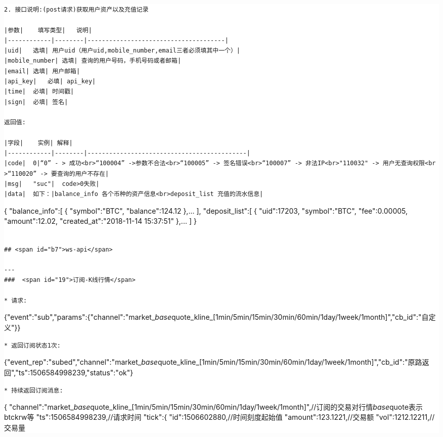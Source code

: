 ```
2. 接口说明:(post请求)获取用户资产以及充值记录

|参数|    填写类型|   说明|
|------------|--------|--------------------------------------|
|uid|   选填| 用户uid（用户uid,mobile_number,email三者必须填其中一个）|
|mobile_number| 选填| 查询的用户号码，手机号码或者邮箱|
|email| 选填| 用户邮箱|
|api_key|   必填| api_key|
|time|  必填| 时间戳|
|sign|  必填| 签名|

返回值:

|字段|    实例| 解释|
|------------|--------|--------------------------------------------|
|code|  0|“0” - > 成功<br>“100004” ->参数不合法<br>“100005” -> 签名错误<br>“100007” -> 非法IP<br>"110032" -> 用户无查询权限<br>“110020” -> 要查询的用户不存在|
|msg|   "suc"|  code>0失败|
|data|  如下：|balance_info 各个币种的资产信息<br>deposit_list 充值的流水信息|
```
{
"balance_info":[
    {
        "symbol":"BTC",
        "balance":124.12
    },...
],
"deposit_list":[
    {
        "uid":17203,
        "symbol":"BTC",
        "fee":0.00005,
        "amount":12.02,
        "created_at":"2018-11-14 15:37:51"
    },...
]
}
```

## <span id="b7">ws-api</span>

---
###  <span id="19">订阅-K线行情</span>

* 请求:
```
{"event":"sub","params":{"channel":"market_$base$quote_kline_[1min/5min/15min/30min/60min/1day/1week/1month]","cb_id":"自定义"}}
```
* 返回订阅状态1次:
```
{"event_rep":"subed","channel":"market_$base$quote_kline_[1min/5min/15min/30min/60min/1day/1week/1month]","cb_id":"原路返回","ts":1506584998239,"status":"ok"}
```
* 持续返回订阅消息:
```
{
    "channel":"market_$base$quote_kline_[1min/5min/15min/30min/60min/1day/1week/1month]",//订阅的交易对行情$base$quote表示btckrw等
    "ts":1506584998239,//请求时间
    "tick":{
        "id":1506602880,//时间刻度起始值
        "amount":123.1221,//交易额
        "vol":1212.12211,//交易量